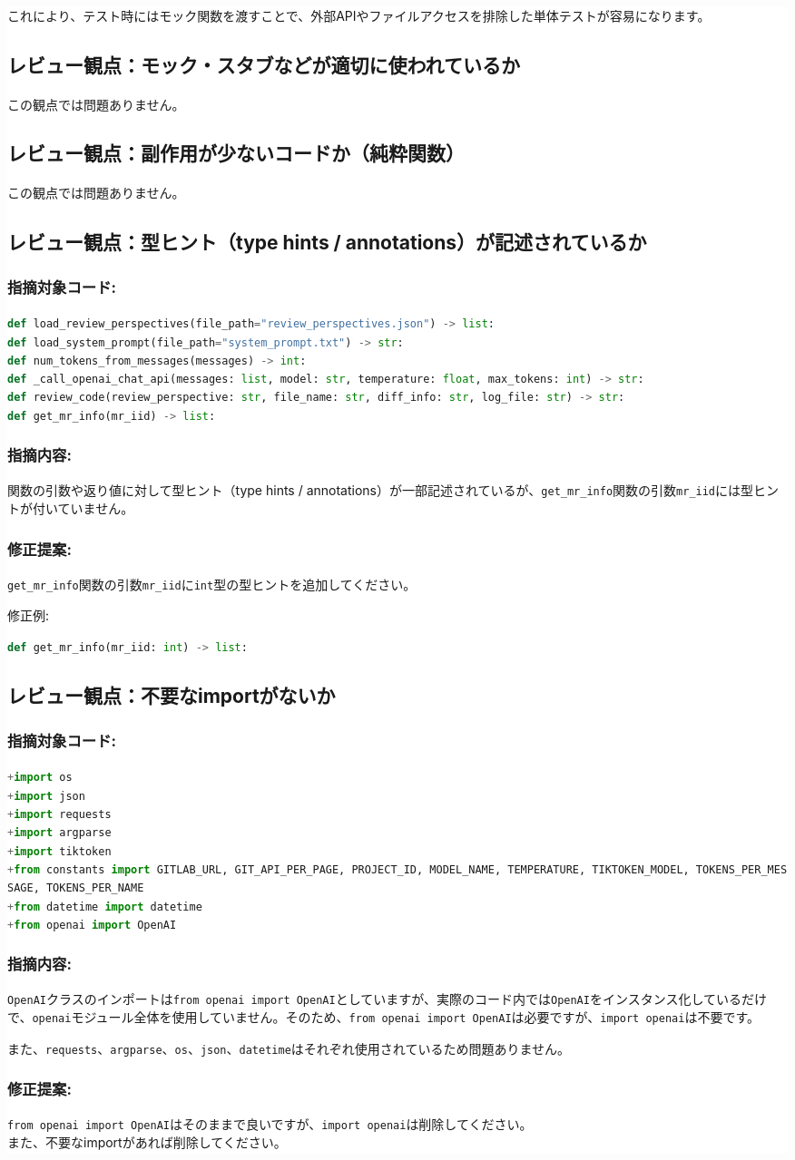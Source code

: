 これにより、テスト時にはモック関数を渡すことで、外部APIやファイルアクセスを排除した単体テストが容易になります。
## レビュー観点：モック・スタブなどが適切に使われているか
この観点では問題ありません。
## レビュー観点：副作用が少ないコードか（純粋関数）
この観点では問題ありません。
## レビュー観点：型ヒント（type hints / annotations）が記述されているか
### 指摘対象コード:
```python
def load_review_perspectives(file_path="review_perspectives.json") -> list:
def load_system_prompt(file_path="system_prompt.txt") -> str:
def num_tokens_from_messages(messages) -> int:
def _call_openai_chat_api(messages: list, model: str, temperature: float, max_tokens: int) -> str:
def review_code(review_perspective: str, file_name: str, diff_info: str, log_file: str) -> str:
def get_mr_info(mr_iid) -> list:
```

### 指摘内容:
関数の引数や返り値に対して型ヒント（type hints / annotations）が一部記述されているが、`get_mr_info`関数の引数`mr_iid`には型ヒントが付いていません。

### 修正提案:
`get_mr_info`関数の引数`mr_iid`に`int`型の型ヒントを追加してください。

修正例:
```python
def get_mr_info(mr_iid: int) -> list:
```
## レビュー観点：不要なimportがないか
### 指摘対象コード:
```python
+import os
+import json
+import requests
+import argparse
+import tiktoken
+from constants import GITLAB_URL, GIT_API_PER_PAGE, PROJECT_ID, MODEL_NAME, TEMPERATURE, TIKTOKEN_MODEL, TOKENS_PER_MESSAGE, TOKENS_PER_NAME
+from datetime import datetime
+from openai import OpenAI
```

### 指摘内容:
`OpenAI`クラスのインポートは`from openai import OpenAI`としていますが、実際のコード内では`OpenAI`をインスタンス化しているだけで、`openai`モジュール全体を使用していません。そのため、`from openai import OpenAI`は必要ですが、`import openai`は不要です。

また、`requests`、`argparse`、`os`、`json`、`datetime`はそれぞれ使用されているため問題ありません。

### 修正提案:
`from openai import OpenAI`はそのままで良いですが、`import openai`は削除してください。  
また、不要なimportがあれば削除してください。
